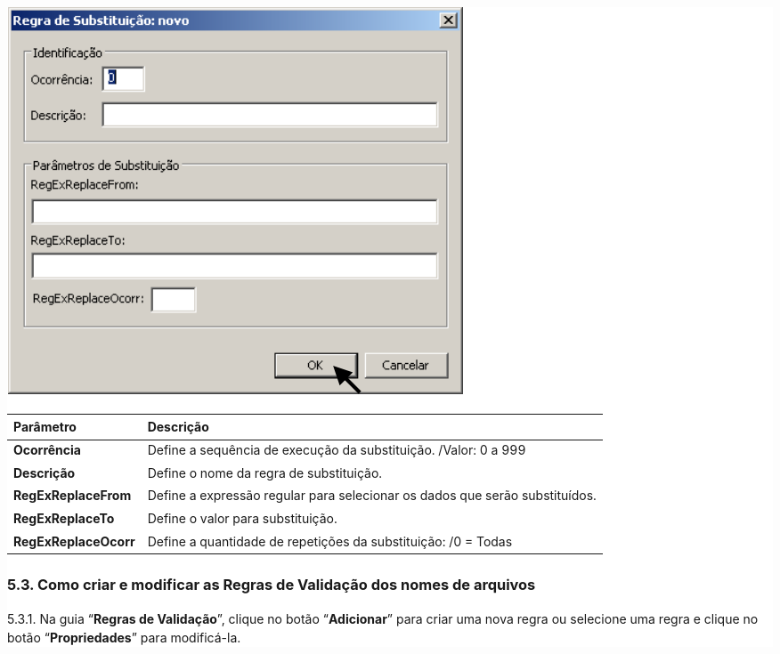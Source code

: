![](/images/imagem2/imgR186.png) 

Parâmetro     | Descrição
:---          | :---
**Ocorrência**| Define a sequência de execução da substituição. /Valor: 0 a 999
**Descrição** | Define o nome da regra de substituição.
**RegExReplaceFrom**| Define a expressão regular para selecionar os dados que serão substituídos.
**RegExReplaceTo**  | Define o valor para substituição.
**RegExReplaceOcorr**| Define a quantidade de repetições da substituição: /0 = Todas

### 5.3. Como criar e modificar as Regras de Validação dos nomes de arquivos

5.3.1. Na guia “**Regras de Validação**”, clique no botão “**Adicionar**” para criar uma nova regra ou selecione uma regra e clique no botão “**Propriedades**” para modificá-la.

